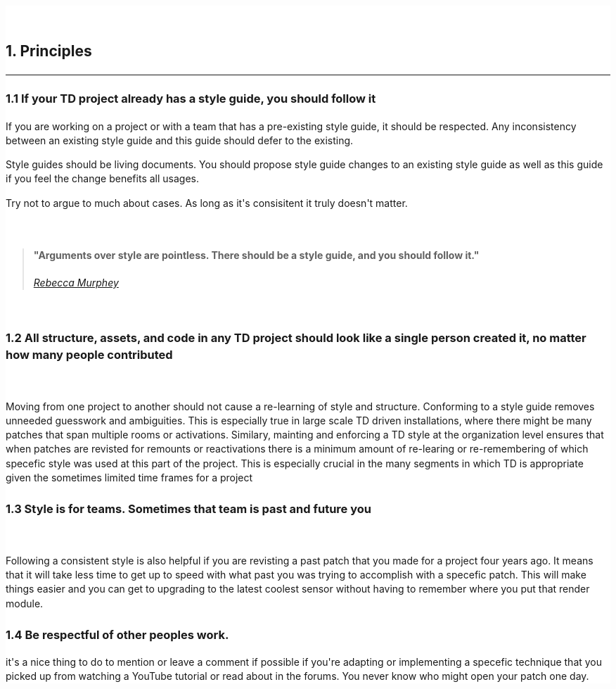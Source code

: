 
<br>



<a name="-1"></a>
## 1. Principles

--- 

<a name="-1."></a>
### 1.1 If your TD project already has a style guide, you should follow it
If you are working on a project or with a team that has a pre-existing style guide, it should be respected.  Any inconsistency between an existing style guide and this guide should defer to the existing.

Style guides should be living documents. You should propose style guide changes to an existing style guide as well as this guide if you feel the change benefits all usages.  

Try not to argue to much about cases. As long as it's consisitent it truly doesn't matter. 

<br>

> #### "Arguments over style are pointless. There should be a style guide, and you should follow it."
> [_Rebecca Murphey_](https://rmurphey.com)

<br>

<a name="-1.2"></a>
### 1.2 All structure, assets, and code in any TD project should look like a single person created it, no matter how many people contributed  
<br>

Moving from one project to another should not cause a re-learning of style and structure. Conforming to a style guide removes unneeded guesswork and ambiguities. This is especially true in large scale TD driven installations, where there might be many patches that span multiple rooms or activations. Similary, mainting and enforcing a TD style at the organization level ensures that when patches are revisted for remounts or reactivations there is a minimum amount of re-learing or re-remembering of which specefic style was used at this part of the project. This is especially crucial in the many segments in which TD is appropriate given the sometimes limited time frames for a project

<a name="-1.3"></a>
### 1.3 Style is for teams. Sometimes that team is past and future you 
<br> 

Following a consistent style is also helpful if you are revisting a past patch that you made for a project four years ago. It means that it will take less time to get up to speed with what past you was trying to accomplish with a specefic patch. This will make things easier and you can get to upgrading to the latest coolest sensor without having to remember where you put that render module.

<a name="-1.4"></a>
### 1.4 Be respectful of other peoples work.
it's a nice thing to do to mention or leave a comment if possible if you're adapting or implementing a specefic technique that you picked up from watching a YouTube tutorial or read about in the forums. You never know who might open your patch one day. 
